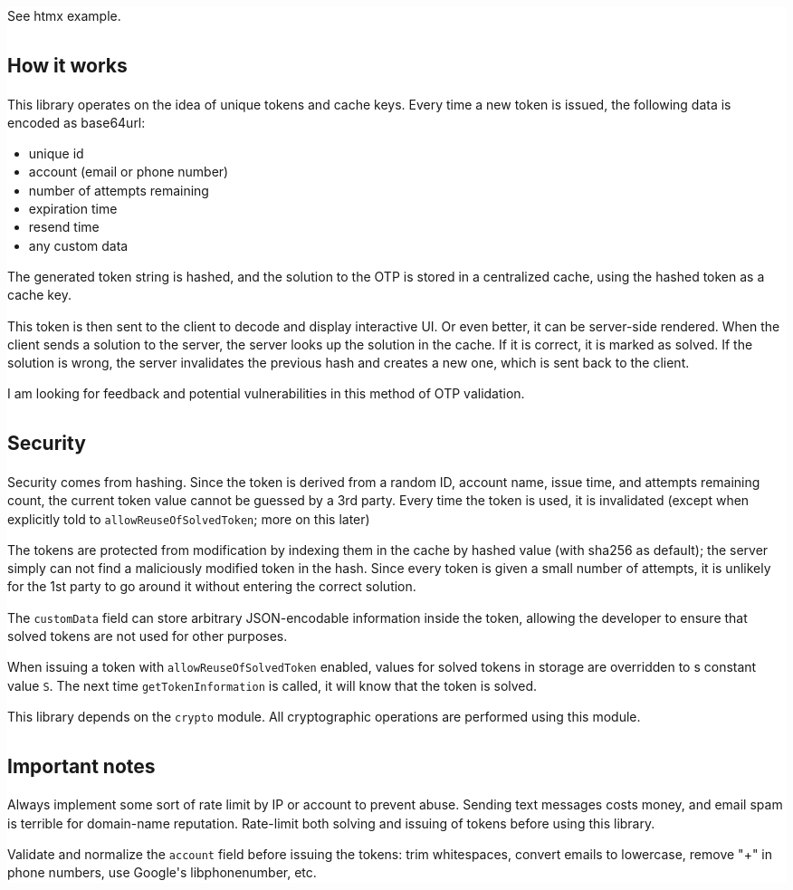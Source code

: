 See htmx example.



## How it works

This library operates on the idea of unique tokens and cache keys.
Every time a new token is issued, the following data is encoded as base64url:

- unique id
- account (email or phone number)
- number of attempts remaining
- expiration time
- resend time
- any custom data

The generated token string is hashed, and the solution to the OTP is stored in a centralized cache, using the hashed token as a cache key.

This token is then sent to the client to decode and display interactive UI. Or even better, it can be server-side rendered. When the client sends a solution to the server, the server looks up the solution in the cache. If it is correct, it is marked as solved. If the solution is wrong, the server invalidates the previous hash and creates a new one, which is sent back to the client.

I am looking for feedback and potential vulnerabilities in this method of OTP validation.

## Security

Security comes from hashing. Since the token is derived from a random ID, account name, issue time, and attempts remaining count, the current token value cannot be guessed by a 3rd party. Every time the token is used, it is invalidated (except when explicitly told to `allowReuseOfSolvedToken`; more on this later)

The tokens are protected from modification by indexing them in the cache by hashed value (with sha256 as default); the server simply can not find a maliciously modified token in the hash. Since every token is given a small number of attempts, it is unlikely for the 1st party to go around it without entering the correct solution.

The `customData` field can store arbitrary JSON-encodable information inside the token, allowing the developer to ensure that solved tokens are not used for other purposes.

When issuing a token with `allowReuseOfSolvedToken` enabled, values for solved tokens in storage are overridden to s constant value `S`. The next time `getTokenInformation` is called, it will know that the token is solved.

This library depends on the `crypto` module. All cryptographic operations are performed using this module.

## Important notes

Always implement some sort of rate limit by IP or account to prevent abuse. Sending text messages costs money, and email spam is terrible for domain-name reputation. Rate-limit both solving and issuing of tokens before using this library.

Validate and normalize the `account` field before issuing the tokens: trim whitespaces, convert emails to lowercase, remove "+" in phone numbers, use Google's libphonenumber, etc.
